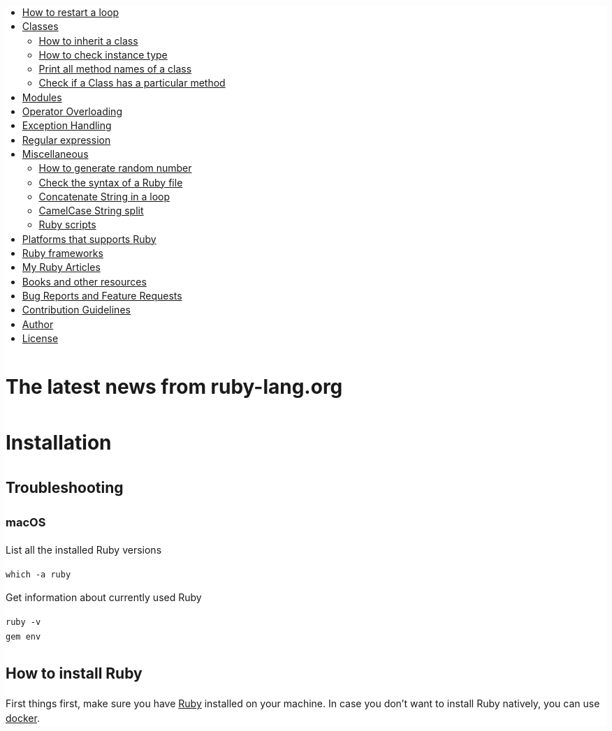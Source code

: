    * [How to restart a loop](#how-to-restart-a-loop)
* [Classes](#classes)
   * [How to inherit a class](#how-to-inherit-a-class)
   * [How to check instance type](#how-to-check-instance-type)
   * [Print all method names of a class](#print-all-method-names-of-a-class)
   * [Check if a Class has a particular method](#check-if-a-class-has-a-particular-method)
* [Modules](#modules)
* [Operator Overloading](#operator-overloading)
* [Exception Handling](#exception-handling)
* [Regular expression](#regular-expression)
* [Miscellaneous](#miscellaneous)
   * [How to generate random number](#how-to-generate-random-number)
   * [Check the syntax of a Ruby file](#check-the-syntax-of-a-ruby-file)
   * [Concatenate String in a loop](#concatenate-string-in-a-loop)
   * [CamelCase String split](#camelcase-string-split)
   * [Ruby scripts](#ruby-scripts)
* [Platforms that supports Ruby](#platforms-that-supports-ruby)
* [Ruby frameworks](#ruby-frameworks)
* [My Ruby Articles](#my-ruby-articles)
* [Books and other resources](#books-and-other-resources)
* [Bug Reports and Feature Requests](#bug-reports-and-feature-requests)
* [Contribution Guidelines](#contribution-guidelines)
* [Author](#author)
* [License](#license)


The latest news from ruby-lang.org
============



Installation
============

Troubleshooting
-----

### macOS

List all the installed Ruby versions
```
which -a ruby
```

Get information about currently used Ruby
```
ruby -v
gem env
```

How to install Ruby
-----

First things first, make sure you have [Ruby](https://www.ruby-lang.org/en/documentation/installation/) installed on your machine. In case you don’t want to install Ruby natively, you can use [docker](https://docs.docker.com/engine/install/).
